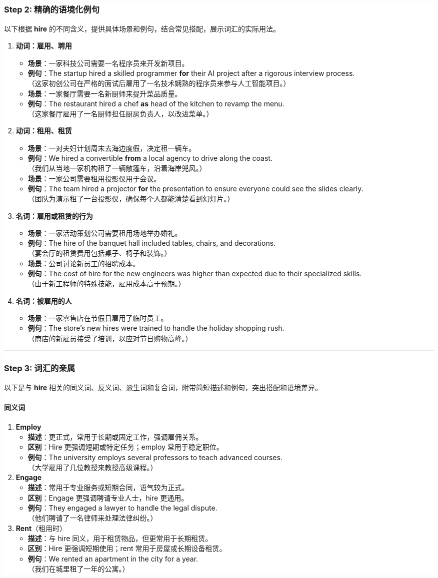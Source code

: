 
### Step 2: 精确的语境化例句

以下根据 **hire** 的不同含义，提供具体场景和例句，结合常见搭配，展示词汇的实际用法。

1. **动词：雇用、聘用**
   - **场景**：一家科技公司需要一名程序员来开发新项目。
   - **例句**：The startup hired a skilled programmer **for** their AI project after a rigorous interview process.  
     （这家初创公司在严格的面试后雇用了一名技术娴熟的程序员来参与人工智能项目。）
   - **场景**：一家餐厅需要一名新厨师来提升菜品质量。
   - **例句**：The restaurant hired a chef **as** head of the kitchen to revamp the menu.  
     （这家餐厅雇用了一名厨师担任厨房负责人，以改进菜单。）

2. **动词：租用、租赁**
   - **场景**：一对夫妇计划周末去海边度假，决定租一辆车。
   - **例句**：We hired a convertible **from** a local agency to drive along the coast.  
     （我们从当地一家机构租了一辆敞篷车，沿着海岸兜风。）
   - **场景**：一家公司需要租用投影仪用于会议。
   - **例句**：The team hired a projector **for** the presentation to ensure everyone could see the slides clearly.  
     （团队为演示租了一台投影仪，确保每个人都能清楚看到幻灯片。）

3. **名词：雇用或租赁的行为**
   - **场景**：一家活动策划公司需要租用场地举办婚礼。
   - **例句**：The hire of the banquet hall included tables, chairs, and decorations.  
     （宴会厅的租赁费用包括桌子、椅子和装饰。）
   - **场景**：公司讨论新员工的招聘成本。
   - **例句**：The cost of hire for the new engineers was higher than expected due to their specialized skills.  
     （由于新工程师的特殊技能，雇用成本高于预期。）

4. **名词：被雇用的人**
   - **场景**：一家零售店在节假日雇用了临时员工。
   - **例句**：The store’s new hires were trained to handle the holiday shopping rush.  
     （商店的新雇员接受了培训，以应对节日购物高峰。）

---

### Step 3: 词汇的亲属

以下是与 **hire** 相关的同义词、反义词、派生词和复合词，附带简短描述和例句，突出搭配和语境差异。

#### 同义词
1. **Employ**
   - **描述**：更正式，常用于长期或固定工作，强调雇佣关系。
   - **区别**：Hire 更强调短期或特定任务；employ 常用于稳定职位。
   - **例句**：The university employs several professors to teach advanced courses.  
     （大学雇用了几位教授来教授高级课程。）
2. **Engage**
   - **描述**：常用于专业服务或短期合同，语气较为正式。
   - **区别**：Engage 更强调聘请专业人士，hire 更通用。
   - **例句**：They engaged a lawyer to handle the legal dispute.  
     （他们聘请了一名律师来处理法律纠纷。）
3. **Rent**（租用时）
   - **描述**：与 hire 同义，用于租赁物品，但更常用于长期租赁。
   - **区别**：Hire 更强调短期使用；rent 常用于房屋或长期设备租赁。
   - **例句**：We rented an apartment in the city for a year.  
     （我们在城里租了一年的公寓。）
